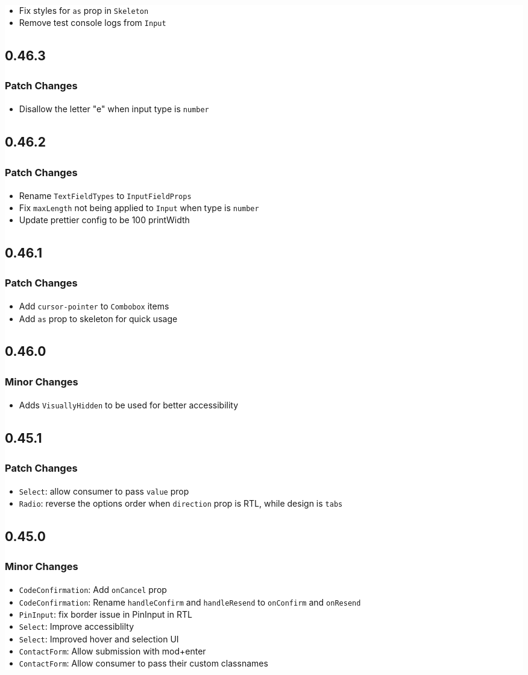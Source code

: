 - Fix styles for `as` prop in `Skeleton`
- Remove test console logs from `Input`

## 0.46.3

### Patch Changes

- Disallow the letter "e" when input type is `number`

## 0.46.2

### Patch Changes

- Rename `TextFieldTypes` to `InputFieldProps`
- Fix `maxLength` not being applied to `Input` when type is `number`
- Update prettier config to be 100 printWidth

## 0.46.1

### Patch Changes

- Add `cursor-pointer` to `Combobox` items
- Add `as` prop to skeleton for quick usage

## 0.46.0

### Minor Changes

- Adds `VisuallyHidden` to be used for better accessibility

## 0.45.1

### Patch Changes

- `Select`: allow consumer to pass `value` prop
- `Radio`: reverse the options order when `direction` prop is RTL, while design is `tabs`

## 0.45.0

### Minor Changes

- `CodeConfirmation`: Add `onCancel` prop
- `CodeConfirmation`: Rename `handleConfirm` and `handleResend` to `onConfirm` and `onResend`
- `PinInput`: fix border issue in PinInput in RTL
- `Select`: Improve accessiblilty
- `Select`: Improved hover and selection UI
- `ContactForm`: Allow submission with mod+enter
- `ContactForm`: Allow consumer to pass their custom classnames
